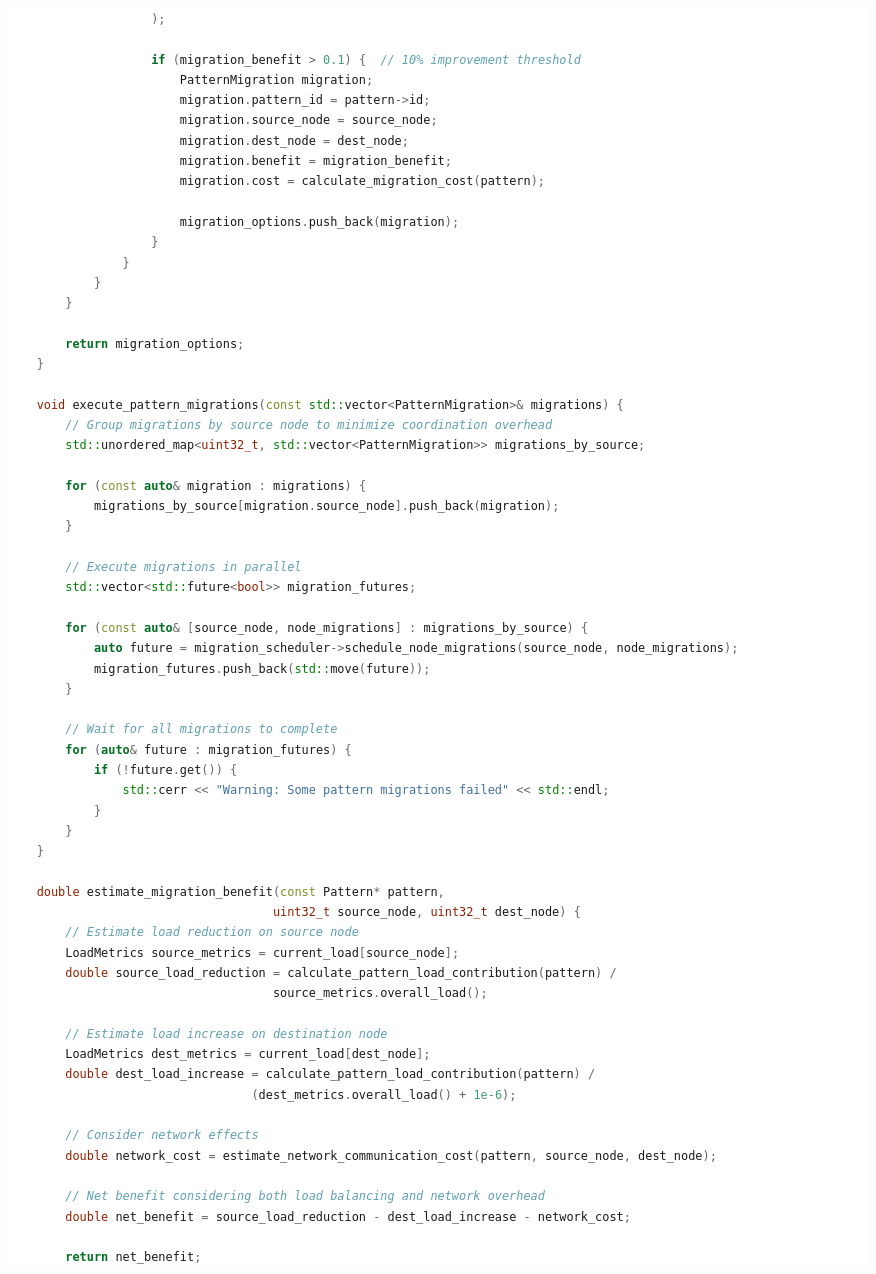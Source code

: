 ```cpp
                    );
                    
                    if (migration_benefit > 0.1) {  // 10% improvement threshold
                        PatternMigration migration;
                        migration.pattern_id = pattern->id;
                        migration.source_node = source_node;
                        migration.dest_node = dest_node;
                        migration.benefit = migration_benefit;
                        migration.cost = calculate_migration_cost(pattern);
                        
                        migration_options.push_back(migration);
                    }
                }
            }
        }
        
        return migration_options;
    }
    
    void execute_pattern_migrations(const std::vector<PatternMigration>& migrations) {
        // Group migrations by source node to minimize coordination overhead
        std::unordered_map<uint32_t, std::vector<PatternMigration>> migrations_by_source;
        
        for (const auto& migration : migrations) {
            migrations_by_source[migration.source_node].push_back(migration);
        }
        
        // Execute migrations in parallel
        std::vector<std::future<bool>> migration_futures;
        
        for (const auto& [source_node, node_migrations] : migrations_by_source) {
            auto future = migration_scheduler->schedule_node_migrations(source_node, node_migrations);
            migration_futures.push_back(std::move(future));
        }
        
        // Wait for all migrations to complete
        for (auto& future : migration_futures) {
            if (!future.get()) {
                std::cerr << "Warning: Some pattern migrations failed" << std::endl;
            }
        }
    }
    
    double estimate_migration_benefit(const Pattern* pattern, 
                                     uint32_t source_node, uint32_t dest_node) {
        // Estimate load reduction on source node
        LoadMetrics source_metrics = current_load[source_node];
        double source_load_reduction = calculate_pattern_load_contribution(pattern) / 
                                     source_metrics.overall_load();
        
        // Estimate load increase on destination node
        LoadMetrics dest_metrics = current_load[dest_node];
        double dest_load_increase = calculate_pattern_load_contribution(pattern) / 
                                  (dest_metrics.overall_load() + 1e-6);
        
        // Consider network effects
        double network_cost = estimate_network_communication_cost(pattern, source_node, dest_node);
        
        // Net benefit considering both load balancing and network overhead
        double net_benefit = source_load_reduction - dest_load_increase - network_cost;
        
        return net_benefit;
```